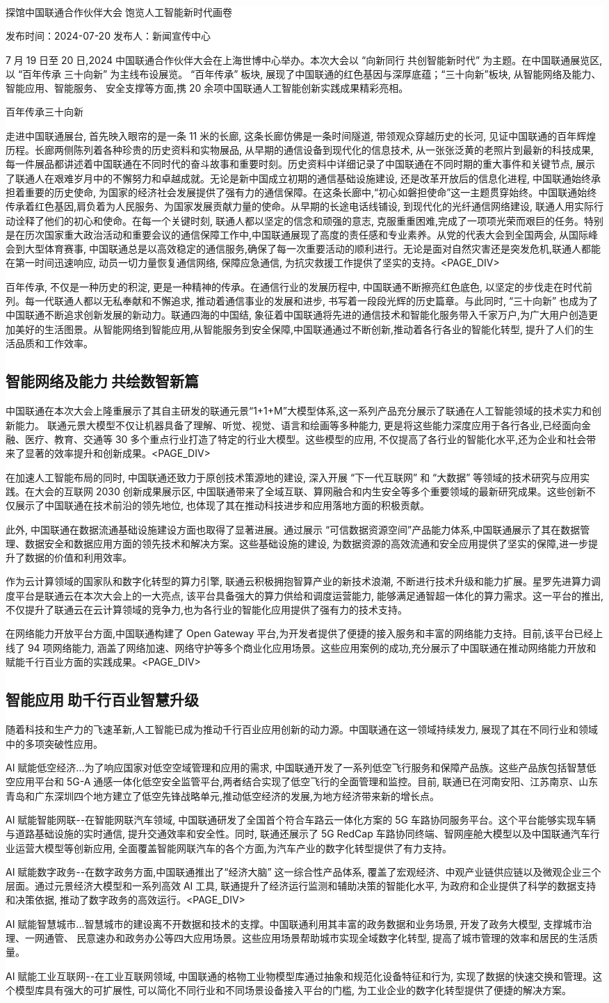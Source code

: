 探馆中国联通合作伙伴大会 饱览人工智能新时代画卷

发布时间：2024-07-20 发布人：新闻宣传中心

7 月 19 日至 20 日,2024 中国联通合作伙伴大会在上海世博中心举办。本次大会以 “向新同行 共创智能新时代” 为主题。在中国联通展览区, 以 “百年传承 三十向新” 为主线布设展览。 “百年传承” 板块, 展现了中国联通的红色基因与深厚底蕴；“三十向新”板块, 从智能网络及能力、智能应用、智能服务、 安全支撑等方面,携 20 余项中国联通人工智能创新实践成果精彩亮相。

百年传承三十向新

走进中国联通展台, 首先映入眼帘的是一条 11 米的长廊, 这条长廊仿佛是一条时间隧道, 带领观众穿越历史的长河, 见证中国联通的百年辉煌历程。长廊两侧陈列着各种珍贵的历史资料和实物展品, 从早期的通信设备到现代化的信息技术, 从一张张泛黄的老照片到最新的科技成果, 每一件展品都讲述着中国联通在不同时代的奋斗故事和重要时刻。历史资料中详细记录了中国联通在不同时期的重大事件和关键节点, 展示了联通人在艰难岁月中的不懈努力和卓越成就。无论是新中国成立初期的通信基础设施建设, 还是改革开放后的信息化进程, 中国联通始终承担着重要的历史使命, 为国家的经济社会发展提供了强有力的通信保障。在这条长廊中,“初心如磐担使命”这一主题贯穿始终。中国联通始终传承着红色基因,肩负着为人民服务、为国家发展贡献力量的使命。从早期的长途电话线铺设, 到现代化的光纤通信网络建设, 联通人用实际行动诠释了他们的初心和使命。在每一个关键时刻, 联通人都以坚定的信念和顽强的意志, 克服重重困难,完成了一项项光荣而艰巨的任务。特别是在历次国家重大政治活动和重要会议的通信保障工作中,中国联通展现了高度的责任感和专业素养。从党的代表大会到全国两会, 从国际峰会到大型体育赛事, 中国联通总是以高效稳定的通信服务,确保了每一次重要活动的顺利进行。无论是面对自然灾害还是突发危机,联通人都能在第一时间迅速响应, 动员一切力量恢复通信网络, 保障应急通信, 为抗灾救援工作提供了坚实的支持。<PAGE_DIV> 

百年传承, 不仅是一种历史的积淀, 更是一种精神的传承。在通信行业的发展历程中, 中国联通不断擦亮红色底色, 以坚定的步伐走在时代前列。每一代联通人都以无私奉献和不懈追求, 推动着通信事业的发展和进步, 书写着一段段光辉的历史篇章。与此同时, “三十向新” 也成为了中国联通不断追求创新发展的新动力。联通四海的中国结, 象征着中国联通将先进的通信技术和智能化服务带入千家万户,为广大用户创造更加美好的生活图景。从智能网络到智能应用,从智能服务到安全保障,中国联通通过不断创新,推动着各行各业的智能化转型, 提升了人们的生活品质和工作效率。

## 智能网络及能力 共绘数智新篇

中国联通在本次大会上隆重展示了其自主研发的联通元景“1+1+M”大模型体系,这一系列产品充分展示了联通在人工智能领域的技术实力和创新能力。 联通元景大模型不仅让机器具备了理解、听觉、视觉、语言和绘画等多种能力, 更是将这些能力深度应用于各行各业,已经面向金融、医疗、教育、交通等 30 多个重点行业打造了特定的行业大模型。这些模型的应用, 不仅提高了各行业的智能化水平,还为企业和社会带来了显著的效率提升和创新成果。<PAGE_DIV> 

在加速人工智能布局的同时, 中国联通还致力于原创技术策源地的建设, 深入开展 “下一代互联网” 和 “大数据” 等领域的技术研究与应用实践。在大会的互联网 2030 创新成果展示区, 中国联通带来了全域互联、算网融合和内生安全等多个重要领域的最新研究成果。这些创新不仅展示了中国联通在技术前沿的领先地位, 也体现了其在推动科技进步和应用落地方面的积极贡献。

此外, 中国联通在数据流通基础设施建设方面也取得了显著进展。通过展示 “可信数据资源空间”产品能力体系,中国联通展示了其在数据管理、数据安全和数据应用方面的领先技术和解决方案。这些基础设施的建设, 为数据资源的高效流通和安全应用提供了坚实的保障,进一步提升了数据的价值和利用效率。

作为云计算领域的国家队和数字化转型的算力引擎, 联通云积极拥抱智算产业的新技术浪潮, 不断进行技术升级和能力扩展。星罗先进算力调度平台是联通云在本次大会上的一大亮点, 该平台具备强大的算力供给和调度运营能力, 能够满足通智超一体化的算力需求。这一平台的推出, 不仅提升了联通云在云计算领域的竞争力,也为各行业的智能化应用提供了强有力的技术支持。

在网络能力开放平台方面,中国联通构建了 Open Gateway 平台,为开发者提供了便捷的接入服务和丰富的网络能力支持。目前,该平台已经上线了 94 项网络能力, 涵盖了网络加速、网络守护等多个商业化应用场景。这些应用案例的成功,充分展示了中国联通在推动网络能力开放和赋能千行百业方面的实践成果。<PAGE_DIV> 

## 智能应用 助千行百业智慧升级

随着科技和生产力的飞速革新,人工智能已成为推动千行百业应用创新的动力源。中国联通在这一领域持续发力, 展现了其在不同行业和领域中的多项突破性应用。

AI 赋能低空经济...为了响应国家对低空空域管理和应用的需求, 中国联通开发了一系列低空飞行服务和保障产品族。这些产品族包括智慧低空应用平台和 5G-A 通感一体化低空安全监管平台,两者结合实现了低空飞行的全面管理和监控。目前, 联通已在河南安阳、江苏南京、山东青岛和广东深圳四个地方建立了低空先锋战略单元,推动低空经济的发展,为地方经济带来新的增长点。

AI 赋能智能网联--在智能网联汽车领域, 中国联通研发了全国首个符合车路云一体化方案的 5G 车路协同服务平台。这个平台能够实现车辆与道路基础设施的实时通信, 提升交通效率和安全性。同时, 联通还展示了 5G RedCap 车路协同终端、智网座舱大模型以及中国联通汽车行业运营大模型等创新应用, 全面覆盖智能网联汽车的各个方面,为汽车产业的数字化转型提供了有力支持。

AI 赋能数字政务--在数字政务方面,中国联通推出了“经济大脑” 这一综合性产品体系, 覆盖了宏观经济、中观产业链供应链以及微观企业三个层面。通过元景经济大模型和一系列高效 AI 工具, 联通提升了经济运行监测和辅助决策的智能化水平, 为政府和企业提供了科学的数据支持和决策依据, 推动了数字政务的高效运行。<PAGE_DIV> 

AI 赋能智慧城市...智慧城市的建设离不开数据和技术的支撑。中国联通利用其丰富的政务数据和业务场景, 开发了政务大模型, 支撑城市治理、一网通管、 民意速办和政务办公等四大应用场景。这些应用场景帮助城市实现全域数字化转型, 提高了城市管理的效率和居民的生活质量。

AI 赋能工业互联网--在工业互联网领域, 中国联通的格物工业物模型库通过抽象和规范化设备特征和行为, 实现了数据的快速交换和管理。这个模型库具有强大的可扩展性, 可以简化不同行业和不同场景设备接入平台的门槛, 为工业企业的数字化转型提供了便捷的解决方案。
